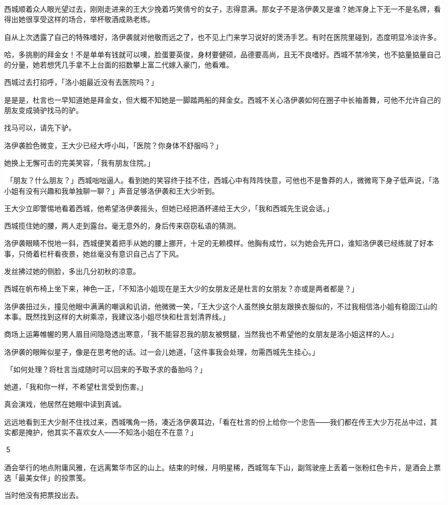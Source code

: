 
西城顺着众人眼光望过去，刚刚走进来的王大少挽着巧笑倩兮的女子，志得意满。那女子不是洛伊袭又是谁？她浑身上下无一不是名牌，看得出她很享受这样的场合，举杯敬酒成熟老练。


自从上次透露了自己的特殊嗜好，洛伊袭就对他敬而远之了，也不见上门来学习说好的煲汤手艺。有时在医院里碰到，态度明显冷淡许多。


哈，多挑剔的拜金女！不是单单有钱就可以噢，脸蛋要英俊，身材要健硕，品德要高尚，且无不良嗜好。西城不禁冷笑，也不掂量掂量自己的分量，她若想凭几手拿不上台面的招数攀上富二代嫁入豪门，他看难。


西城过去打招呼，「洛小姐最近没有去医院吗？」


是是是，杜言也一早知道她是拜金女，但大概不知她是一脚踏两船的拜金女。西城不关心洛伊袭如何在圈子中长袖善舞，可他不允许自己的朋友变成骑驴找马的驴。


找马可以，请先下驴。


洛伊袭脸色微变，王大少已经大呼小叫，「医院？你身体不舒服吗？」


她换上无懈可击的完美笑容，「我有朋友住院。」


 「朋友？什么朋友？」西城咄咄逼人。看到她的笑容终于挂不住，西城心中有阵阵快意，可他也不是鲁莽的人，微微弯下身子低声说，「洛小姐有没有兴趣和我单独聊一聊？」声音足够洛伊袭和王大少听到。


王大少立即警惕地看着西城，他希望洛伊袭摇头，但她已经把酒杯递给王大少，「我和西城先生说会话。」


西城揽住她的腰，两人走到露台。毫无意外的，身后传来窃窃私语的猜测。


洛伊袭眼睛不悦地一斜，西城便笑着把手从她的腰上挪开，十足的无赖模样。他胸有成竹，以为她会先开口，谁知洛伊袭已经练就了好本事，只倚着栏杆看夜景，她丝毫没有意识自己占了下风。


发丝拂过她的侧脸，多出几分初秋的凉意。


西城在帆布椅上坐下来，神色一正，「不知洛小姐现在是王大少的女朋友还是杜言的女朋友？亦或是两者都是？」


洛伊袭扭过头，撞见他眼中满满的嘲讽和讥诮，他微微一笑，「王大少这个人虽然换女朋友跟换衣服似的，不过我相信洛小姐有稳固江山的本事。既然找到这样的大树乘凉，我建议洛小姐尽快和杜言划清界线。」


商场上运筹帷幄的男人眉目间隐隐透出寒意，「我不能容忍我的朋友被劈腿，当然我也不希望他的女朋友是洛小姐这样的人。」


洛伊袭的眼眸似星子，像是在思考他的话。过一会儿她道，「这件事我会处理，勿需西城先生挂心。」


 「如何处理？将杜言当成随时可以回来的予取予求的备胎吗？」


她道，「我和你一样，不希望杜言受到伤害。」


真会演戏，他居然在她眼中读到真诚。


远远地看到王大少耐不住找过来，西城嘴角一扬，凑近洛伊袭耳边，「看在杜言的份上给你一个忠告——我们都在传王大少万花丛中过，其实都是掩护，他其实不喜欢女人——不知洛小姐在不在意？」


 5


酒会举行的地点附庸风雅，在远离繁华市区的山上。结束的时候，月明星稀，西城驾车下山，副驾驶座上丢着一张粉红色卡片，是酒会上票选「最美女伴」的投票笺。


当时他没有把票投出去。

